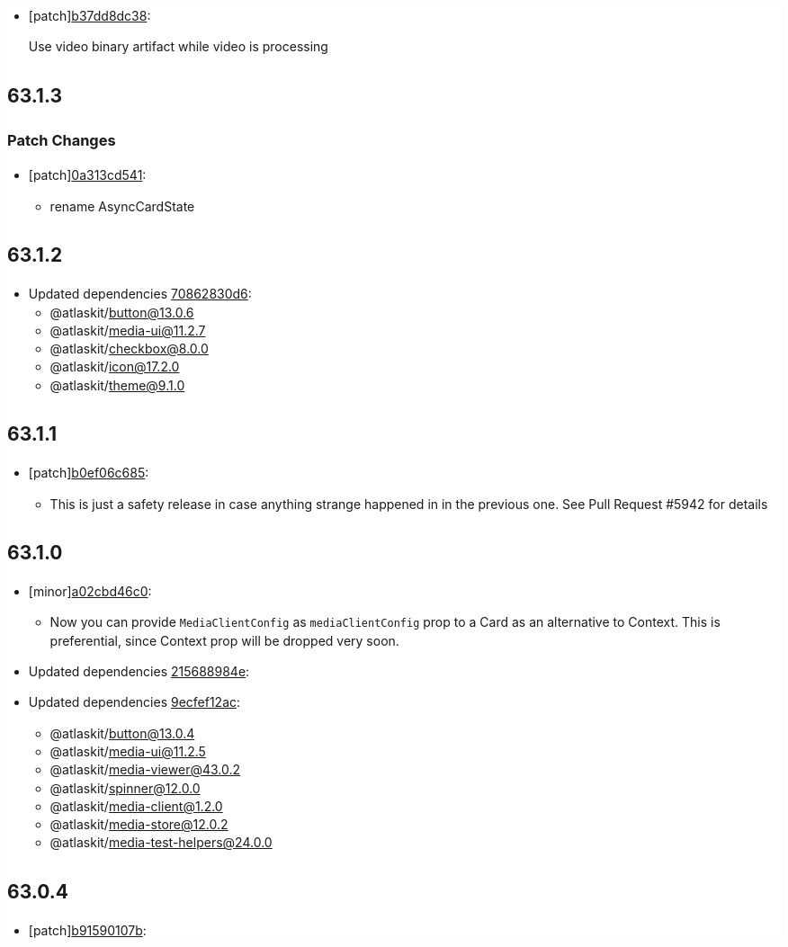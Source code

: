 - [patch][b37dd8dc38](https://bitbucket.org/atlassian/atlaskit-mk-2/commits/b37dd8dc38):

  Use video binary artifact while video is processing

## 63.1.3

### Patch Changes

- [patch][0a313cd541](https://bitbucket.org/atlassian/atlaskit-mk-2/commits/0a313cd541):

  - rename AsyncCardState

## 63.1.2

- Updated dependencies [70862830d6](https://bitbucket.org/atlassian/atlaskit-mk-2/commits/70862830d6):
  - @atlaskit/button@13.0.6
  - @atlaskit/media-ui@11.2.7
  - @atlaskit/checkbox@8.0.0
  - @atlaskit/icon@17.2.0
  - @atlaskit/theme@9.1.0

## 63.1.1

- [patch][b0ef06c685](https://bitbucket.org/atlassian/atlaskit-mk-2/commits/b0ef06c685):

  - This is just a safety release in case anything strange happened in in the previous one. See Pull Request #5942 for details

## 63.1.0

- [minor][a02cbd46c0](https://bitbucket.org/atlassian/atlaskit-mk-2/commits/a02cbd46c0):

  - Now you can provide `MediaClientConfig` as `mediaClientConfig` prop to a Card as an alternative to Context. This is preferential, since Context prop will be dropped very soon.

- Updated dependencies [215688984e](https://bitbucket.org/atlassian/atlaskit-mk-2/commits/215688984e):
- Updated dependencies [9ecfef12ac](https://bitbucket.org/atlassian/atlaskit-mk-2/commits/9ecfef12ac):
  - @atlaskit/button@13.0.4
  - @atlaskit/media-ui@11.2.5
  - @atlaskit/media-viewer@43.0.2
  - @atlaskit/spinner@12.0.0
  - @atlaskit/media-client@1.2.0
  - @atlaskit/media-store@12.0.2
  - @atlaskit/media-test-helpers@24.0.0

## 63.0.4

- [patch][b91590107b](https://bitbucket.org/atlassian/atlaskit-mk-2/commits/b91590107b):
